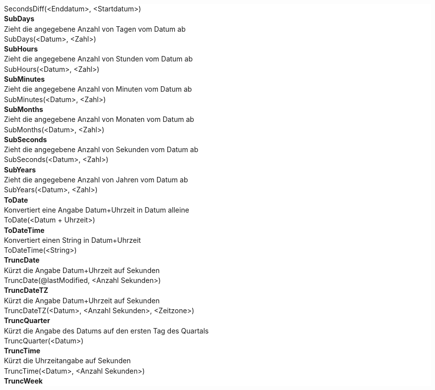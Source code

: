    <td> SecondsDiff(&lt;Enddatum&gt;, &lt;Startdatum&gt;)<br /> </td>  
  </tr> 
  <tr> 
   <td> <strong>SubDays</strong><br /> </td> 
   <td> Zieht die angegebene Anzahl von Tagen vom Datum ab<br /> </td> 
   <td> SubDays(&lt;Datum&gt;, &lt;Zahl&gt;)<br /> </td>  
  </tr> 
  <tr> 
   <td> <strong>SubHours</strong><br /> </td> 
   <td> Zieht die angegebene Anzahl von Stunden vom Datum ab<br /> </td> 
   <td> SubHours(&lt;Datum&gt;, &lt;Zahl&gt;)<br /> </td>  
  </tr> 
  <tr> 
   <td> <strong>SubMinutes</strong><br /> </td> 
   <td> Zieht die angegebene Anzahl von Minuten vom Datum ab<br /> </td> 
   <td> SubMinutes(&lt;Datum&gt;, &lt;Zahl&gt;)<br /> </td>  
  </tr> 
  <tr> 
   <td> <strong>SubMonths</strong><br /> </td> 
   <td> Zieht die angegebene Anzahl von Monaten vom Datum ab<br /> </td> 
   <td> SubMonths(&lt;Datum&gt;, &lt;Zahl&gt;)<br /> </td>  
  </tr> 
  <tr> 
   <td> <strong>SubSeconds</strong><br /> </td> 
   <td> Zieht die angegebene Anzahl von Sekunden vom Datum ab<br /> </td> 
   <td> SubSeconds(&lt;Datum&gt;, &lt;Zahl&gt;)<br /> </td>  
  </tr> 
  <tr> 
   <td> <strong>SubYears</strong><br /> </td> 
   <td> Zieht die angegebene Anzahl von Jahren vom Datum ab<br /> </td> 
   <td> SubYears(&lt;Datum&gt;, &lt;Zahl&gt;)<br /> </td>  
  </tr> 
  <tr> 
   <td> <strong>ToDate</strong><br /> </td> 
   <td> Konvertiert eine Angabe Datum+Uhrzeit in Datum alleine<br /> </td> 
   <td> ToDate(&lt;Datum + Uhrzeit&gt;)<br /> </td>  
  </tr> 
  <tr> 
   <td> <strong>ToDateTime</strong><br /> </td> 
   <td> Konvertiert einen String in Datum+Uhrzeit<br /> </td> 
   <td> ToDateTime(&lt;String&gt;)<br /> </td>  
  </tr> 
  <tr> 
   <td> <strong>TruncDate</strong><br /> </td> 
   <td> Kürzt die Angabe Datum+Uhrzeit auf Sekunden<br /> </td> 
   <td> TruncDate(@lastModified, &lt;Anzahl Sekunden&gt;)<br /> </td> 
  </tr> 
  <tr> 
   <td> <strong>TruncDateTZ</strong><br /> </td> 
   <td> Kürzt die Angabe Datum+Uhrzeit auf Sekunden<br /> </td> 
   <td> TruncDateTZ(&lt;Datum&gt;, &lt;Anzahl Sekunden&gt;, &lt;Zeitzone&gt;)<br /> </td> 
  </tr> 
  <tr> 
   <td> <strong>TruncQuarter</strong><br /> </td> 
   <td> Kürzt die Angabe des Datums auf den ersten Tag des Quartals<br /> </td> 
   <td> TruncQuarter(&lt;Datum&gt;)<br /> </td>  
  </tr> 
  <tr> 
   <td> <strong>TruncTime</strong><br /> </td> 
   <td> Kürzt die Uhrzeitangabe auf Sekunden<br /> </td> 
   <td> TruncTime(&lt;Datum&gt;, &lt;Anzahl Sekunden&gt;)<br /> </td>  
  </tr> 
  <tr> 
   <td> <strong>TruncWeek</strong><br /> </td> 